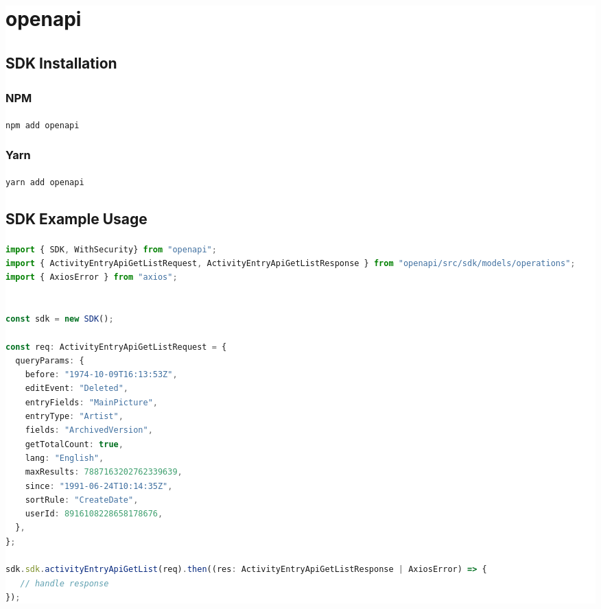 # openapi


## SDK Installation

### NPM

```bash
npm add openapi
```

### Yarn

```bash
yarn add openapi
```



## SDK Example Usage

```typescript
import { SDK, WithSecurity} from "openapi";
import { ActivityEntryApiGetListRequest, ActivityEntryApiGetListResponse } from "openapi/src/sdk/models/operations";
import { AxiosError } from "axios";


const sdk = new SDK();
    
const req: ActivityEntryApiGetListRequest = {
  queryParams: {
    before: "1974-10-09T16:13:53Z",
    editEvent: "Deleted",
    entryFields: "MainPicture",
    entryType: "Artist",
    fields: "ArchivedVersion",
    getTotalCount: true,
    lang: "English",
    maxResults: 7887163202762339639,
    since: "1991-06-24T10:14:35Z",
    sortRule: "CreateDate",
    userId: 8916108228658178676,
  },
};

sdk.sdk.activityEntryApiGetList(req).then((res: ActivityEntryApiGetListResponse | AxiosError) => {
   // handle response
});
```

